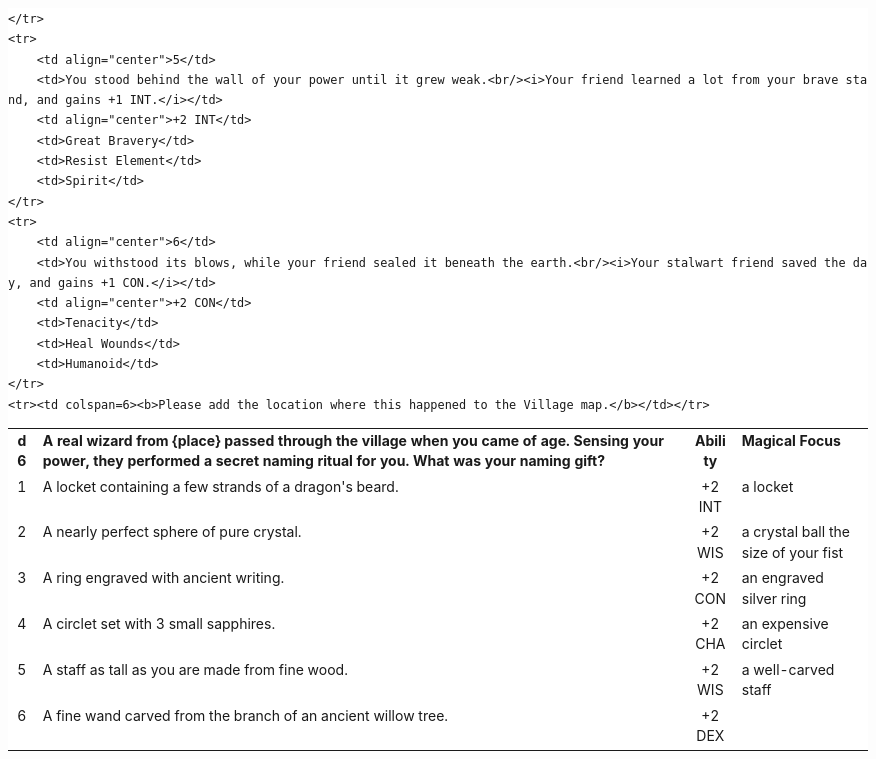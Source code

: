 	</tr>
	<tr>
		<td align="center">5</td>
		<td>You stood behind the wall of your power until it grew weak.<br/><i>Your friend learned a lot from your brave stand, and gains +1 INT.</i></td>
		<td align="center">+2 INT</td>
		<td>Great Bravery</td>
		<td>Resist Element</td>
		<td>Spirit</td>
	</tr>
	<tr>
		<td align="center">6</td>
		<td>You withstood its blows, while your friend sealed it beneath the earth.<br/><i>Your stalwart friend saved the day, and gains +1 CON.</i></td>
		<td align="center">+2 CON</td>
		<td>Tenacity</td>
		<td>Heal Wounds</td>
		<td>Humanoid</td>
	</tr>
	<tr><td colspan=6><b>Please add the location where this happened to the Village map.</b></td></tr>
</table>

<table>
	<tr>
		<td align="center"><b>d6</b></td>
		<td><b>A real wizard from {place} passed through the village when you came of age.  Sensing your power, they performed a secret naming ritual for you.  What was your naming gift?</b></td>
		<td align="center"><b>Ability</b></td>
		<td align="left"><b>Magical Focus</b></td>
	</tr>
	<tr>
		<td align="center">1</td>
		<td>A locket containing a few strands of a dragon's beard.</td>
		<td align="center">+2 INT</td>
		<td align="left">a locket</td>
	</tr>
	<tr>
		<td align="center">2</td>
		<td>A nearly perfect sphere of pure crystal.</td>
		<td align="center">+2 WIS</td>
		<td align="left">a crystal ball the size of your fist</td>
	</tr>
	<tr>
		<td align="center">3</td>
		<td>A ring engraved with ancient writing.</td>
		<td align="center">+2 CON</td>
		<td align="left">an engraved silver ring</td>
	</tr>
	<tr>
		<td align="center">4</td>
		<td>A circlet set with 3 small sapphires.</td>
		<td align="center">+2 CHA</td>
		<td align="left">an expensive circlet</td>
	</tr>
	<tr>
		<td align="center">5</td>
		<td>A staff as tall as you are made from fine wood.</td>
		<td align="center">+2 WIS</td>
		<td align="left">a well-carved staff</td>
	</tr>
	<tr>
		<td align="center">6</td>
		<td>A fine wand carved from the branch of an ancient willow tree.</td>
		<td align="center">+2 DEX</td>